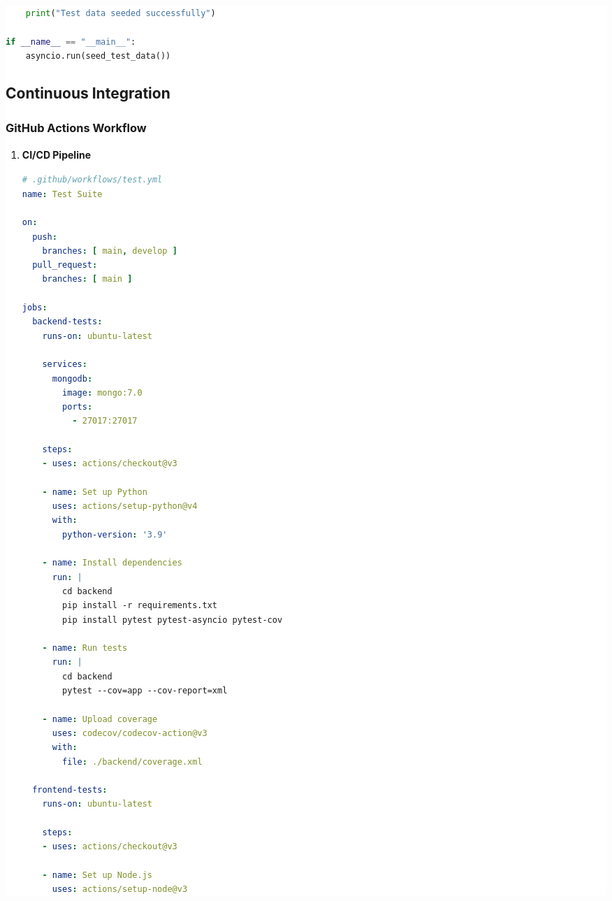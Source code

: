    ```python
       print("Test data seeded successfully")
   
   if __name__ == "__main__":
       asyncio.run(seed_test_data())
   ```

## Continuous Integration

### GitHub Actions Workflow

1. **CI/CD Pipeline**
   ```yaml
   # .github/workflows/test.yml
   name: Test Suite
   
   on:
     push:
       branches: [ main, develop ]
     pull_request:
       branches: [ main ]
   
   jobs:
     backend-tests:
       runs-on: ubuntu-latest
       
       services:
         mongodb:
           image: mongo:7.0
           ports:
             - 27017:27017
       
       steps:
       - uses: actions/checkout@v3
       
       - name: Set up Python
         uses: actions/setup-python@v4
         with:
           python-version: '3.9'
       
       - name: Install dependencies
         run: |
           cd backend
           pip install -r requirements.txt
           pip install pytest pytest-asyncio pytest-cov
       
       - name: Run tests
         run: |
           cd backend
           pytest --cov=app --cov-report=xml
       
       - name: Upload coverage
         uses: codecov/codecov-action@v3
         with:
           file: ./backend/coverage.xml
   
     frontend-tests:
       runs-on: ubuntu-latest
       
       steps:
       - uses: actions/checkout@v3
       
       - name: Set up Node.js
         uses: actions/setup-node@v3
   ```